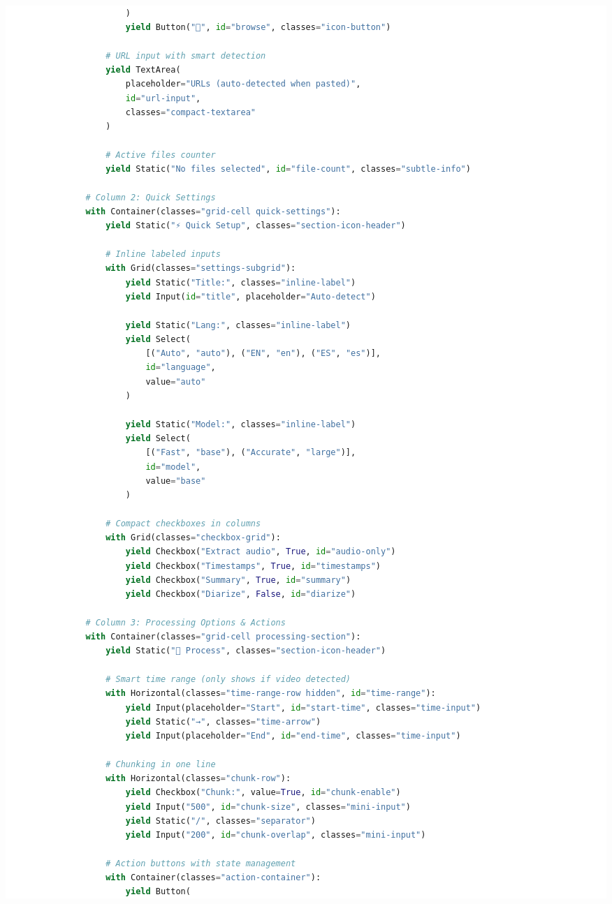 ```python
                        )
                        yield Button("📂", id="browse", classes="icon-button")
                    
                    # URL input with smart detection
                    yield TextArea(
                        placeholder="URLs (auto-detected when pasted)",
                        id="url-input",
                        classes="compact-textarea"
                    )
                    
                    # Active files counter
                    yield Static("No files selected", id="file-count", classes="subtle-info")
                
                # Column 2: Quick Settings
                with Container(classes="grid-cell quick-settings"):
                    yield Static("⚡ Quick Setup", classes="section-icon-header")
                    
                    # Inline labeled inputs
                    with Grid(classes="settings-subgrid"):
                        yield Static("Title:", classes="inline-label")
                        yield Input(id="title", placeholder="Auto-detect")
                        
                        yield Static("Lang:", classes="inline-label")
                        yield Select(
                            [("Auto", "auto"), ("EN", "en"), ("ES", "es")],
                            id="language",
                            value="auto"
                        )
                        
                        yield Static("Model:", classes="inline-label")
                        yield Select(
                            [("Fast", "base"), ("Accurate", "large")],
                            id="model",
                            value="base"
                        )
                    
                    # Compact checkboxes in columns
                    with Grid(classes="checkbox-grid"):
                        yield Checkbox("Extract audio", True, id="audio-only")
                        yield Checkbox("Timestamps", True, id="timestamps")
                        yield Checkbox("Summary", True, id="summary")
                        yield Checkbox("Diarize", False, id="diarize")
                
                # Column 3: Processing Options & Actions
                with Container(classes="grid-cell processing-section"):
                    yield Static("🚀 Process", classes="section-icon-header")
                    
                    # Smart time range (only shows if video detected)
                    with Horizontal(classes="time-range-row hidden", id="time-range"):
                        yield Input(placeholder="Start", id="start-time", classes="time-input")
                        yield Static("→", classes="time-arrow")
                        yield Input(placeholder="End", id="end-time", classes="time-input")
                    
                    # Chunking in one line
                    with Horizontal(classes="chunk-row"):
                        yield Checkbox("Chunk:", value=True, id="chunk-enable")
                        yield Input("500", id="chunk-size", classes="mini-input")
                        yield Static("/", classes="separator")
                        yield Input("200", id="chunk-overlap", classes="mini-input")
                    
                    # Action buttons with state management
                    with Container(classes="action-container"):
                        yield Button(
```